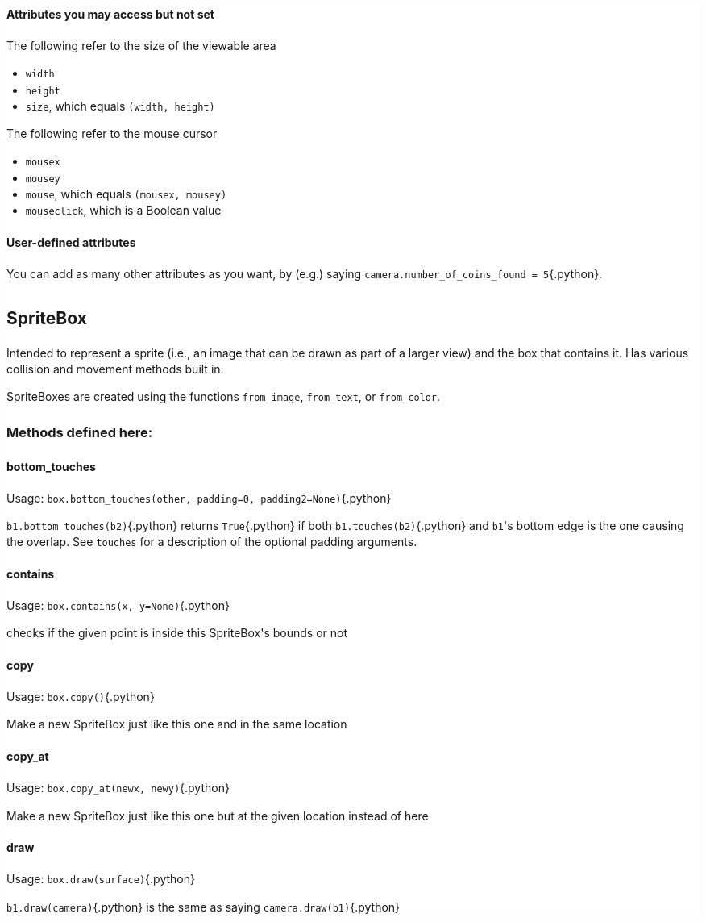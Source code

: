#### Attributes you may access but not set

The following refer to the size of the viewable area

-    `width`
-    `height`
-    `size`, which equals `(width, height)`

The following refer to the mouse cursor

-    `mousex`
-    `mousey`
-    `mouse`, which equals `(mousex, mousey)`
-    `mouseclick`, which is a Boolean value

#### User-defined attributes

You can add as many other attributes as you want, by (e.g.) saying `camera.number_of_coins_found = 5`{.python}.

##  SpriteBox
Intended to represent a sprite (i.e., an image that can be drawn as part of a larger view) and the box that contains it. Has various collision and movement methods built in.

SpriteBoxes are created using the functions `from_image`, `from_text`, or `from_color`.

### Methods defined here:

#### bottom_touches
Usage: `box.bottom_touches(other, padding=0, padding2=None)`{.python}

`b1.bottom_touches(b2)`{.python} returns `True`{.python} if both `b1.touches(b2)`{.python} and `b1`'s bottom edge is the one causing the overlap.
See `touches` for a description of the optional padding arguments.

#### contains
Usage: `box.contains(x, y=None)`{.python}

checks if the given point is inside this SpriteBox's bounds or not

#### copy
Usage: `box.copy()`{.python}

Make a new SpriteBox just like this one and in the same location

#### copy_at
Usage: `box.copy_at(newx, newy)`{.python}

Make a new SpriteBox just like this one but at the given location instead of here

#### draw
Usage: `box.draw(surface)`{.python}

`b1.draw(camera)`{.python} is the same as saying `camera.draw(b1)`{.python}
